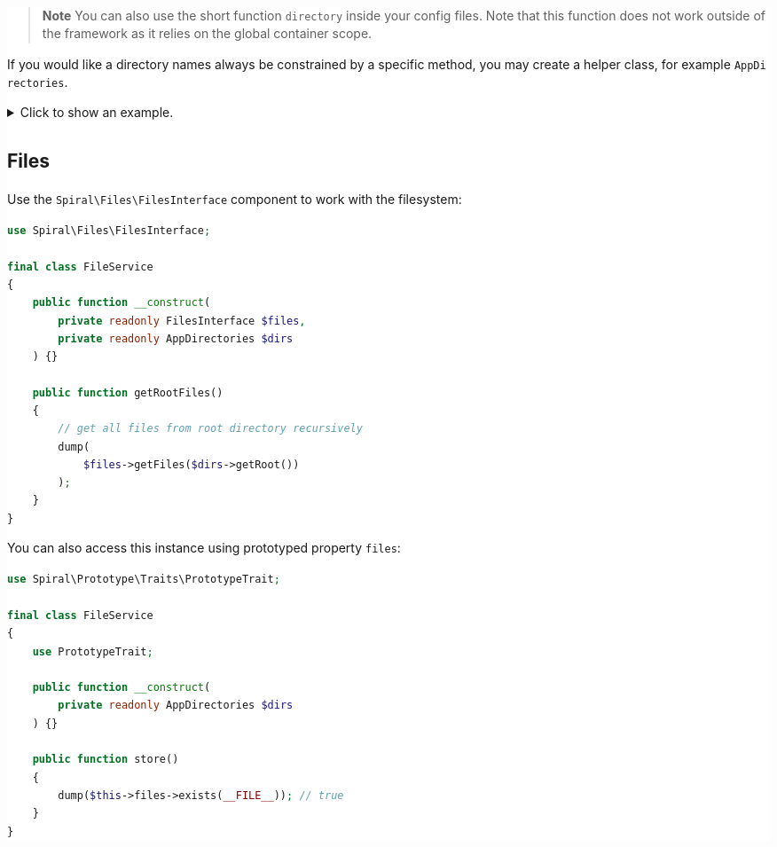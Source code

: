 > **Note**
> You can also use the short function `directory` inside your config files. Note that this function does not work 
> outside of the framework as it relies on the global container scope.


If you would like a directory names always be constrained by a specific method, you may create a helper class, for
example `AppDirectories`.

<details><summary>Click to show an example.</summary></details>

## Files

Use the `Spiral\Files\FilesInterface` component to work with the filesystem:

```php
use Spiral\Files\FilesInterface;

final class FileService
{   
    public function __construct(
        private readonly FilesInterface $files,
        private readonly AppDirectories $dirs
    ) {}

    public function getRootFiles()
    {
        // get all files from root directory recursively
        dump(
            $files->getFiles($dirs->getRoot())
        );
    }
}
```

You can also access this instance using prototyped property `files`:

```php
use Spiral\Prototype\Traits\PrototypeTrait;

final class FileService
{
    use PrototypeTrait;
   
    public function __construct(
        private readonly AppDirectories $dirs
    ) {}
    
    public function store()
    {
        dump($this->files->exists(__FILE__)); // true
    }
}
```
